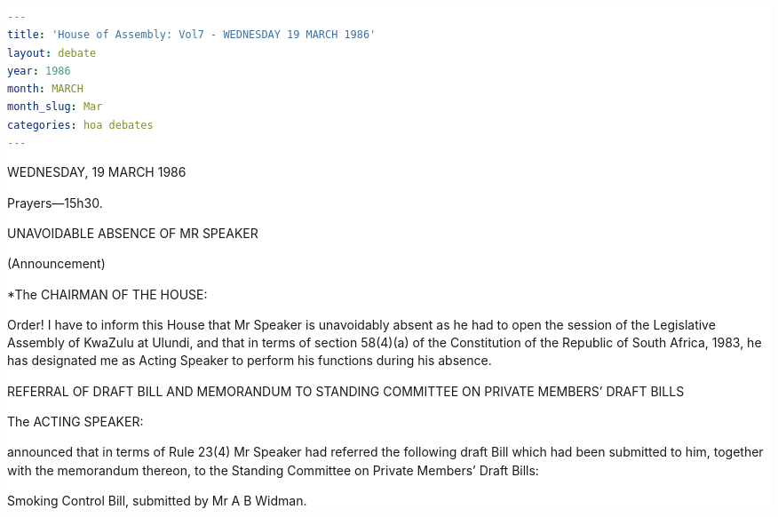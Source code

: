 ```yaml
---
title: 'House of Assembly: Vol7 - WEDNESDAY 19 MARCH 1986'
layout: debate
year: 1986
month: MARCH
month_slug: Mar
categories: hoa debates
---
```


<debateSection name="#opening">

<heading>WEDNESDAY, 19 MARCH 1986</heading>

<prayers>

<narrative>Prayers&#x2014;<recordedTime time="1986-03-19T15:30:00">15h30.</recordedTime></narrative>

</prayers>

<debateSection name="#unavoidable_absence_of_mr_speaker">

<heading>UNAVOIDABLE ABSENCE OF MR SPEAKER</heading>

<summary>(Announcement)</summary>

<speech by="#chairman_of_the_house">

<from>*The <person refersTo="hansard_za">CHAIRMAN OF THE HOUSE</person>:</from>

<p>Order! I have to inform this House that Mr Speaker is unavoidably absent as he had to open the session of the Legislative Assembly of KwaZulu at Ulundi, and that in terms of section 58(4)(a) of the Constitution of the Republic of South Africa, 1983, he has designated me as Acting Speaker to perform his functions during his absence.</p>

</speech>

</debateSection>

<debateSection name="#referral_of_draft_bill_and_memorandum_to_standing_committee_on_private_members_draft_bills">

<heading>REFERRAL OF DRAFT BILL AND MEMORANDUM TO STANDING COMMITTEE ON PRIVATE MEMBERS&#x2019; DRAFT BILLS</heading>

<speech by="#acting_speaker">

<from>The <person refersTo="hansard_za">ACTING SPEAKER</person>:</from>

<p>announced that in terms of Rule 23(4) Mr Speaker had referred the following draft Bill which had been submitted to him, together with the memorandum thereon, to the Standing Committee on Private Members&#x2019; Draft Bills:</p>

<block name="quote">Smoking Control Bill, submitted by Mr A B Widman.</block>

</speech>

</debateSection>
